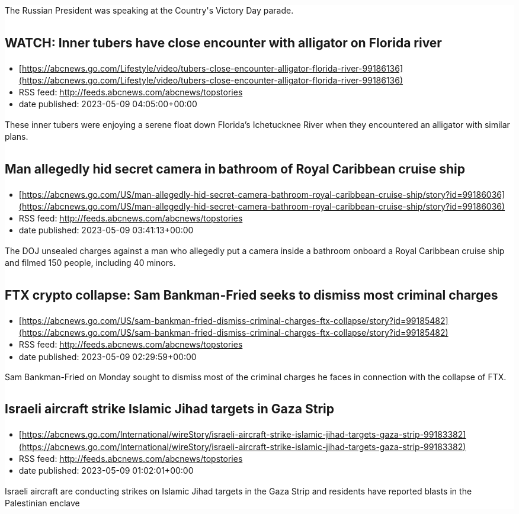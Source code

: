 The Russian President was speaking at the Country's Victory Day parade.

## WATCH:  Inner tubers have close encounter with alligator on Florida river
 - [https://abcnews.go.com/Lifestyle/video/tubers-close-encounter-alligator-florida-river-99186136](https://abcnews.go.com/Lifestyle/video/tubers-close-encounter-alligator-florida-river-99186136)
 - RSS feed: http://feeds.abcnews.com/abcnews/topstories
 - date published: 2023-05-09 04:05:00+00:00

These inner tubers were enjoying a serene float down Florida’s Ichetucknee River when they encountered an alligator with similar plans.

## Man allegedly hid secret camera in bathroom of Royal Caribbean cruise ship
 - [https://abcnews.go.com/US/man-allegedly-hid-secret-camera-bathroom-royal-caribbean-cruise-ship/story?id=99186036](https://abcnews.go.com/US/man-allegedly-hid-secret-camera-bathroom-royal-caribbean-cruise-ship/story?id=99186036)
 - RSS feed: http://feeds.abcnews.com/abcnews/topstories
 - date published: 2023-05-09 03:41:13+00:00

The DOJ unsealed charges against a man who allegedly put a camera inside a bathroom onboard a Royal Caribbean cruise ship and filmed 150 people, including 40 minors.

## FTX crypto collapse: Sam Bankman-Fried seeks to dismiss most criminal charges
 - [https://abcnews.go.com/US/sam-bankman-fried-dismiss-criminal-charges-ftx-collapse/story?id=99185482](https://abcnews.go.com/US/sam-bankman-fried-dismiss-criminal-charges-ftx-collapse/story?id=99185482)
 - RSS feed: http://feeds.abcnews.com/abcnews/topstories
 - date published: 2023-05-09 02:29:59+00:00

Sam Bankman-Fried on Monday sought to dismiss most of the criminal charges he faces in connection with the collapse of FTX.

## Israeli aircraft strike Islamic Jihad targets in Gaza Strip
 - [https://abcnews.go.com/International/wireStory/israeli-aircraft-strike-islamic-jihad-targets-gaza-strip-99183382](https://abcnews.go.com/International/wireStory/israeli-aircraft-strike-islamic-jihad-targets-gaza-strip-99183382)
 - RSS feed: http://feeds.abcnews.com/abcnews/topstories
 - date published: 2023-05-09 01:02:01+00:00

Israeli aircraft are conducting strikes on Islamic Jihad targets in the Gaza Strip and residents have reported blasts in the Palestinian enclave

